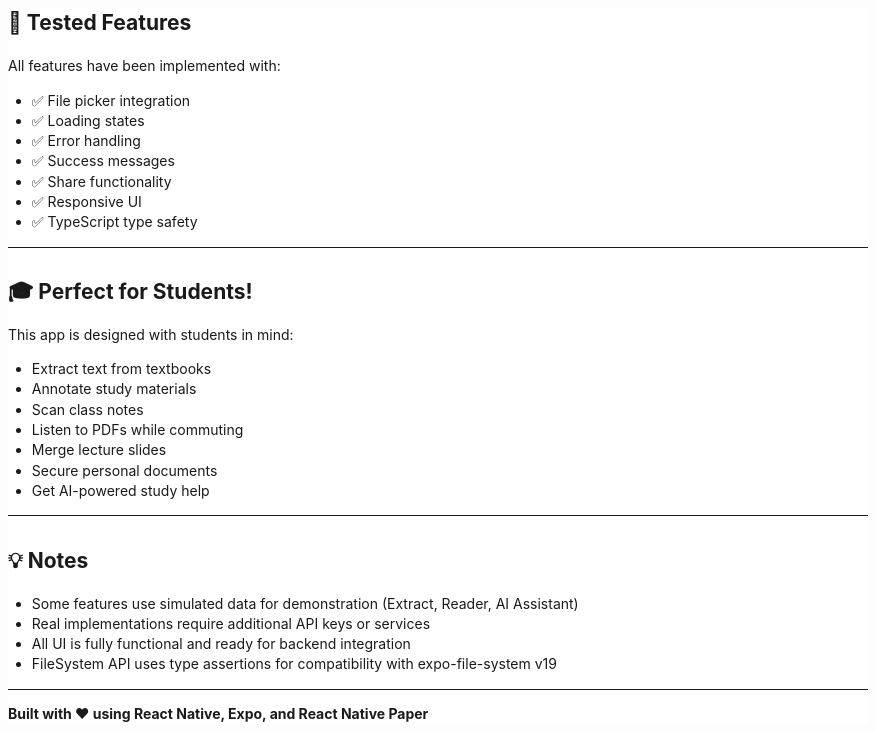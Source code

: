 
## 📱 Tested Features

All features have been implemented with:
- ✅ File picker integration
- ✅ Loading states
- ✅ Error handling
- ✅ Success messages
- ✅ Share functionality
- ✅ Responsive UI
- ✅ TypeScript type safety

---

## 🎓 Perfect for Students!

This app is designed with students in mind:
- Extract text from textbooks
- Annotate study materials
- Scan class notes
- Listen to PDFs while commuting
- Merge lecture slides
- Secure personal documents
- Get AI-powered study help

---

## 💡 Notes

- Some features use simulated data for demonstration (Extract, Reader, AI Assistant)
- Real implementations require additional API keys or services
- All UI is fully functional and ready for backend integration
- FileSystem API uses type assertions for compatibility with expo-file-system v19

---

**Built with ❤️ using React Native, Expo, and React Native Paper**
